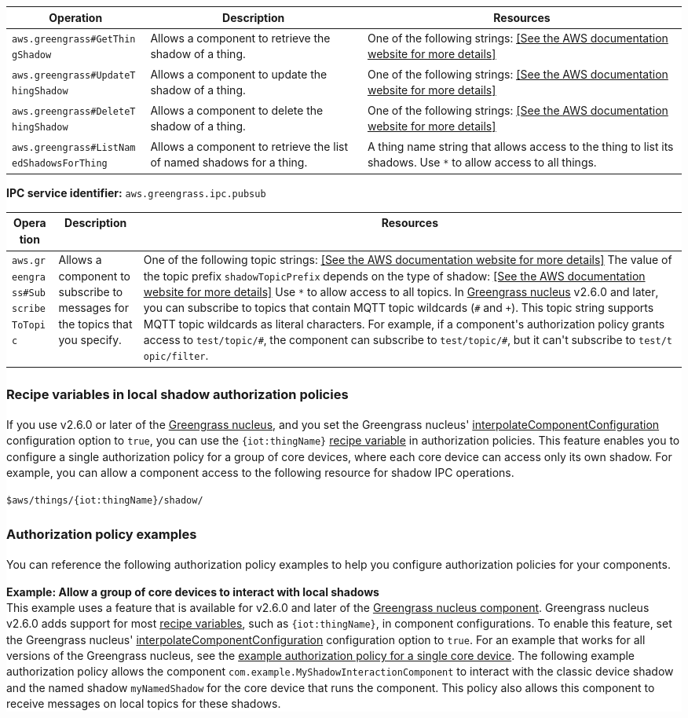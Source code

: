 
| Operation | Description | Resources | 
| --- | --- | --- | 
|  `aws.greengrass#GetThingShadow`  |  Allows a component to retrieve the shadow of a thing\.  |  One of the following strings:  [\[See the AWS documentation website for more details\]](http://docs.aws.amazon.com/greengrass/v2/developerguide/ipc-local-shadows.html)  | 
|  `aws.greengrass#UpdateThingShadow`  |  Allows a component to update the shadow of a thing\.  |  One of the following strings:  [\[See the AWS documentation website for more details\]](http://docs.aws.amazon.com/greengrass/v2/developerguide/ipc-local-shadows.html)  | 
|  `aws.greengrass#DeleteThingShadow`  |  Allows a component to delete the shadow of a thing\.  |  One of the following strings:  [\[See the AWS documentation website for more details\]](http://docs.aws.amazon.com/greengrass/v2/developerguide/ipc-local-shadows.html)  | 
|  `aws.greengrass#ListNamedShadowsForThing`  |  Allows a component to retrieve the list of named shadows for a thing\.  |  A thing name string that allows access to the thing to list its shadows\. Use `*` to allow access to all things\.  | 

**IPC service identifier:** `aws.greengrass.ipc.pubsub`


| Operation | Description | Resources | 
| --- | --- | --- | 
|  `aws.greengrass#SubscribeToTopic`  |  Allows a component to subscribe to messages for the topics that you specify\.  |  One of the following topic strings: [\[See the AWS documentation website for more details\]](http://docs.aws.amazon.com/greengrass/v2/developerguide/ipc-local-shadows.html) The value of the topic prefix `shadowTopicPrefix` depends on the type of shadow:  [\[See the AWS documentation website for more details\]](http://docs.aws.amazon.com/greengrass/v2/developerguide/ipc-local-shadows.html) Use `*` to allow access to all topics\. <a name="ipc-local-publish-subscribe-authorization-mqtt-wildcards"></a>In [Greengrass nucleus](greengrass-nucleus-component.md) v2\.6\.0 and later, you can subscribe to topics that contain MQTT topic wildcards \(`#` and `+`\)\. This topic string supports MQTT topic wildcards as literal characters\. For example, if a component's authorization policy grants access to `test/topic/#`, the component can subscribe to `test/topic/#`, but it can't subscribe to `test/topic/filter`\.  | 

### Recipe variables in local shadow authorization policies<a name="ipc-local-shadow-authorization-recipe-variables"></a>

If you use v2\.6\.0 or later of the [Greengrass nucleus](greengrass-nucleus-component.md), and you set the Greengrass nucleus' [interpolateComponentConfiguration](greengrass-nucleus-component.md#greengrass-nucleus-component-configuration-interpolate-component-configuration) configuration option to `true`, you can use the `{iot:thingName}` [recipe variable](component-recipe-reference.md#recipe-variables) in authorization policies\. This feature enables you to configure a single authorization policy for a group of core devices, where each core device can access only its own shadow\. For example, you can allow a component access to the following resource for shadow IPC operations\.

```
$aws/things/{iot:thingName}/shadow/
```

### Authorization policy examples<a name="ipc-local-shadow-authorization-policy-examples"></a>

You can reference the following authorization policy examples to help you configure authorization policies for your components\.

**Example: Allow a group of core devices to interact with local shadows**  
<a name="phrase-example-uses-recipe-variables-in-configuration"></a>This example uses a feature that is available for v2\.6\.0 and later of the [Greengrass nucleus component](greengrass-nucleus-component.md)\. Greengrass nucleus v2\.6\.0 adds support for most [recipe variables](component-recipe-reference.md#recipe-variables), such as `{iot:thingName}`, in component configurations\. To enable this feature, set the Greengrass nucleus' [interpolateComponentConfiguration](greengrass-nucleus-component.md#greengrass-nucleus-component-configuration-interpolate-component-configuration) configuration option to `true`\. For an example that works for all versions of the Greengrass nucleus, see the [example authorization policy for a single core device](#ipc-local-shadows-authorization-example-single-device)\.
The following example authorization policy allows the component `com.example.MyShadowInteractionComponent` to interact with the classic device shadow and the named shadow `myNamedShadow` for the core device that runs the component\. This policy also allows this component to receive messages on local topics for these shadows\.  
